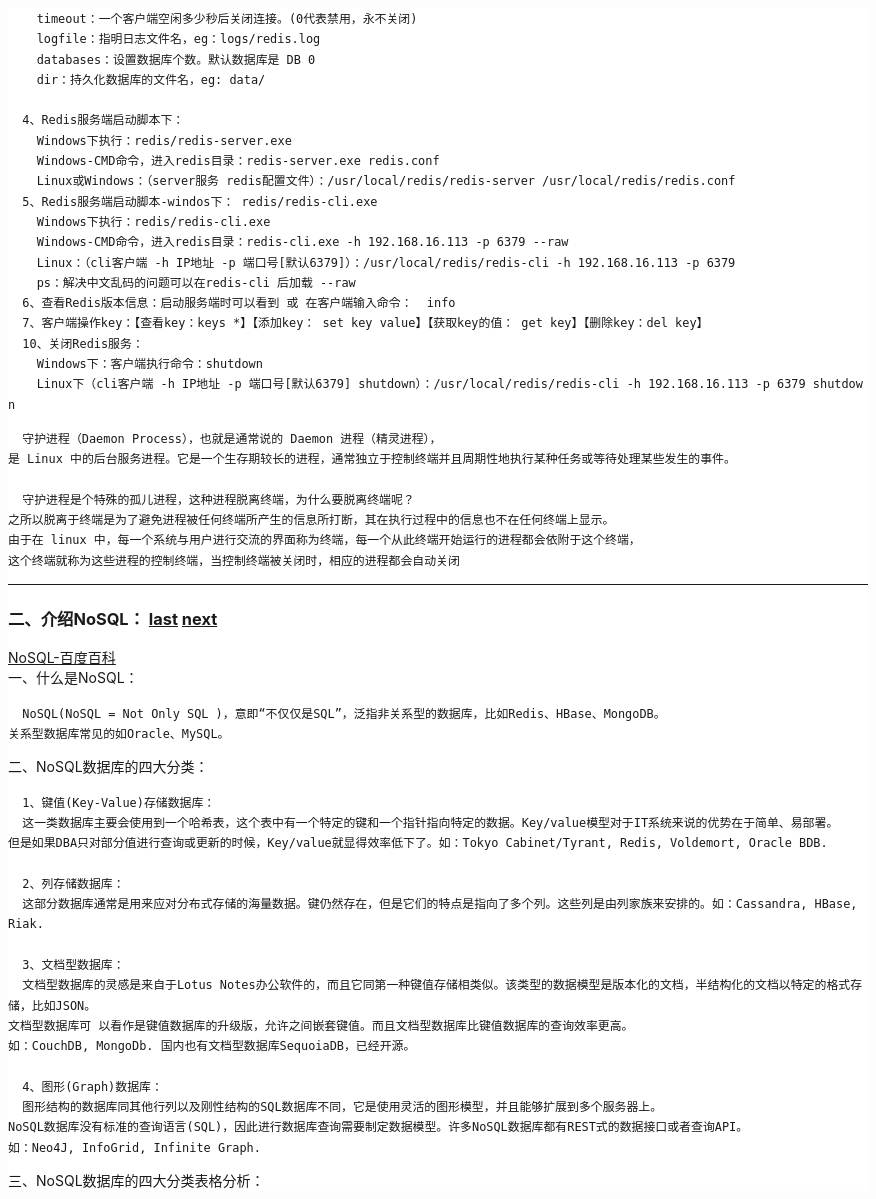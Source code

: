 ```
    timeout：一个客户端空闲多少秒后关闭连接。(0代表禁用，永不关闭)
    logfile：指明日志文件名，eg：logs/redis.log
    databases：设置数据库个数。默认数据库是 DB 0
    dir：持久化数据库的文件名，eg: data/

  4、Redis服务端启动脚本下： 
    Windows下执行：redis/redis-server.exe
    Windows-CMD命令，进入redis目录：redis-server.exe redis.conf
    Linux或Windows：（server服务 redis配置文件）：/usr/local/redis/redis-server /usr/local/redis/redis.conf
  5、Redis服务端启动脚本-windos下： redis/redis-cli.exe
    Windows下执行：redis/redis-cli.exe
    Windows-CMD命令，进入redis目录：redis-cli.exe -h 192.168.16.113 -p 6379 --raw
    Linux：（cli客户端 -h IP地址 -p 端口号[默认6379]）：/usr/local/redis/redis-cli -h 192.168.16.113 -p 6379
    ps：解决中文乱码的问题可以在redis-cli 后加载 --raw
  6、查看Redis版本信息：启动服务端时可以看到 或 在客户端输入命令：  info
  7、客户端操作key：【查看key：keys *】【添加key： set key value】【获取key的值： get key】【删除key：del key】
  10、关闭Redis服务：
    Windows下：客户端执行命令：shutdown
    Linux下（cli客户端 -h IP地址 -p 端口号[默认6379] shutdown）：/usr/local/redis/redis-cli -h 192.168.16.113 -p 6379 shutdown
```
```
  守护进程（Daemon Process），也就是通常说的 Daemon 进程（精灵进程），
是 Linux 中的后台服务进程。它是一个生存期较长的进程，通常独立于控制终端并且周期性地执行某种任务或等待处理某些发生的事件。

  守护进程是个特殊的孤儿进程，这种进程脱离终端，为什么要脱离终端呢？
之所以脱离于终端是为了避免进程被任何终端所产生的信息所打断，其在执行过程中的信息也不在任何终端上显示。
由于在 linux 中，每一个系统与用户进行交流的界面称为终端，每一个从此终端开始运行的进程都会依附于这个终端，
这个终端就称为这些进程的控制终端，当控制终端被关闭时，相应的进程都会自动关闭
```

---
### <a id="a_nosql">二、介绍NoSQL：</a> <a href="#a_redis">last</a> <a href="#a_string">next</a>
[NoSQL-百度百科](https://baike.baidu.com/item/NoSQL)  
一、什么是NoSQL：
```
  NoSQL(NoSQL = Not Only SQL )，意即“不仅仅是SQL”，泛指非关系型的数据库，比如Redis、HBase、MongoDB。
关系型数据库常见的如Oracle、MySQL。
```
二、NoSQL数据库的四大分类：
```
  1、键值(Key-Value)存储数据库：
  这一类数据库主要会使用到一个哈希表，这个表中有一个特定的键和一个指针指向特定的数据。Key/value模型对于IT系统来说的优势在于简单、易部署。
但是如果DBA只对部分值进行查询或更新的时候，Key/value就显得效率低下了。如：Tokyo Cabinet/Tyrant, Redis, Voldemort, Oracle BDB.

  2、列存储数据库：
  这部分数据库通常是用来应对分布式存储的海量数据。键仍然存在，但是它们的特点是指向了多个列。这些列是由列家族来安排的。如：Cassandra, HBase, Riak.

  3、文档型数据库：
  文档型数据库的灵感是来自于Lotus Notes办公软件的，而且它同第一种键值存储相类似。该类型的数据模型是版本化的文档，半结构化的文档以特定的格式存储，比如JSON。
文档型数据库可 以看作是键值数据库的升级版，允许之间嵌套键值。而且文档型数据库比键值数据库的查询效率更高。
如：CouchDB, MongoDb. 国内也有文档型数据库SequoiaDB，已经开源。

  4、图形(Graph)数据库：
  图形结构的数据库同其他行列以及刚性结构的SQL数据库不同，它是使用灵活的图形模型，并且能够扩展到多个服务器上。
NoSQL数据库没有标准的查询语言(SQL)，因此进行数据库查询需要制定数据模型。许多NoSQL数据库都有REST式的数据接口或者查询API。
如：Neo4J, InfoGrid, Infinite Graph.
```
三、NoSQL数据库的四大分类表格分析：
